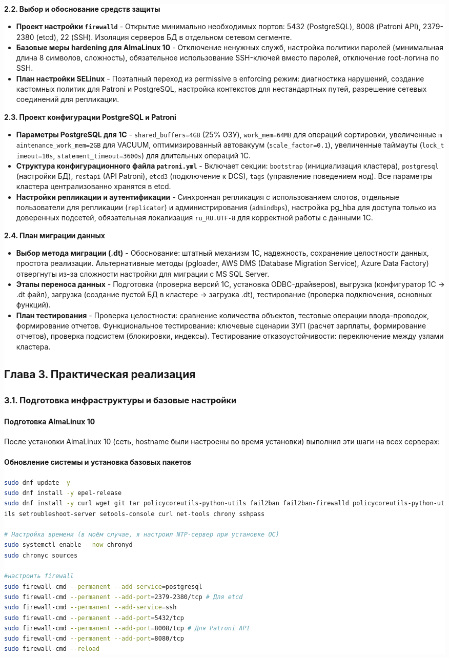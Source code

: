 **2.2. Выбор и обоснование средств защиты**

*   **Проект настройки `firewalld`** - Открытие минимально необходимых портов: 5432 (PostgreSQL), 8008 (Patroni API), 2379-2380 (etcd), 22 (SSH). Изоляция серверов БД в отдельном сетевом сегменте.
*   **Базовые меры hardening для AlmaLinux 10** - Отключение ненужных служб, настройка политики паролей (минимальная длина 8 символов, сложность), обязательное использование SSH-ключей вместо паролей, отключение root-логина по SSH.
*   **План настройки SELinux** - Поэтапный переход из permissive в enforcing режим: диагностика нарушений, создание кастомных политик для Patroni и PostgreSQL, настройка контекстов для нестандартных путей, разрешение сетевых соединений для репликации.

**2.3. Проект конфигурации PostgreSQL и Patroni**

*   **Параметры PostgreSQL для 1С** - `shared_buffers=4GB` (25% ОЗУ), `work_mem=64MB` для операций сортировки, увеличенные `maintenance_work_mem=2GB` для VACUUM, оптимизированный автовакуум (`scale_factor=0.1`), увеличенные таймауты (`lock_timeout=10s`, `statement_timeout=3600s`) для длительных операций 1С.
*   **Структура конфигурационного файла `patroni.yml`** - Включает секции: `bootstrap` (инициализация кластера), `postgresql` (настройки БД), `restapi` (API Patroni), `etcd3` (подключение к DCS), `tags` (управление поведением нод). Все параметры кластера централизованно хранятся в etcd.
*   **Настройки репликации и аутентификации** - Синхронная репликация с использованием слотов, отдельные пользователи для репликации (`replicator`) и администрирования (`admindbps`), настройка pg_hba для доступа только из доверенных подсетей, обязательная локализация `ru_RU.UTF-8` для корректной работы с данными 1С.

**2.4. План миграции данных**

*   **Выбор метода миграции (.dt)** - Обоснование: штатный механизм 1С, надежность, сохранение целостности данных, простота реализации. Альтернативные методы (pgloader, AWS DMS (Database Migration Service), Azure Data Factory) отвергнуты из-за сложности настройки для миграции с MS SQL Server.
*   **Этапы переноса данных** - Подготовка (проверка версий 1С, установка ODBC-драйверов), выгрузка (конфигуратор 1С → .dt файл), загрузка (создание пустой БД в кластере → загрузка .dt), тестирование (проверка подключения, основных функций).
*   **План тестирования** - Проверка целостности: сравнение количества объектов, тестовые операции ввода-проводок, формирование отчетов. Функциональное тестирование: ключевые сценарии ЗУП (расчет зарплаты, формирование отчетов), проверка подсистем (блокировки, индексы). Тестирование отказоустойчивости: переключение между узлами кластера.

## **Глава 3. Практическая реализация**

### **3.1. Подготовка инфраструктуры и базовые настройки**

#### Подготовка AlmaLinux 10
После установки AlmaLinux 10 (сеть, hostname были настроены во время установки) выполнил эти шаги на всех серверах:

#### Обновление системы и установка базовых пакетов
```bash
sudo dnf update -y
sudo dnf install -y epel-release
sudo dnf install -y curl wget git tar policycoreutils-python-utils fail2ban fail2ban-firewalld policycoreutils-python-utils setroubleshoot-server setools-console curl net-tools chrony sshpass

# Настройка времени (в моём случае, я настроил NTP-сервер при установке ОС)
sudo systemctl enable --now chronyd
sudo chronyc sources

#настроить firewall
sudo firewall-cmd --permanent --add-service=postgresql
sudo firewall-cmd --permanent --add-port=2379-2380/tcp # Для etcd
sudo firewall-cmd --permanent --add-service=ssh
sudo firewall-cmd --permanent --add-port=5432/tcp
sudo firewall-cmd --permanent --add-port=8008/tcp # Для Patroni API
sudo firewall-cmd --permanent --add-port=8080/tcp
sudo firewall-cmd --reload
```